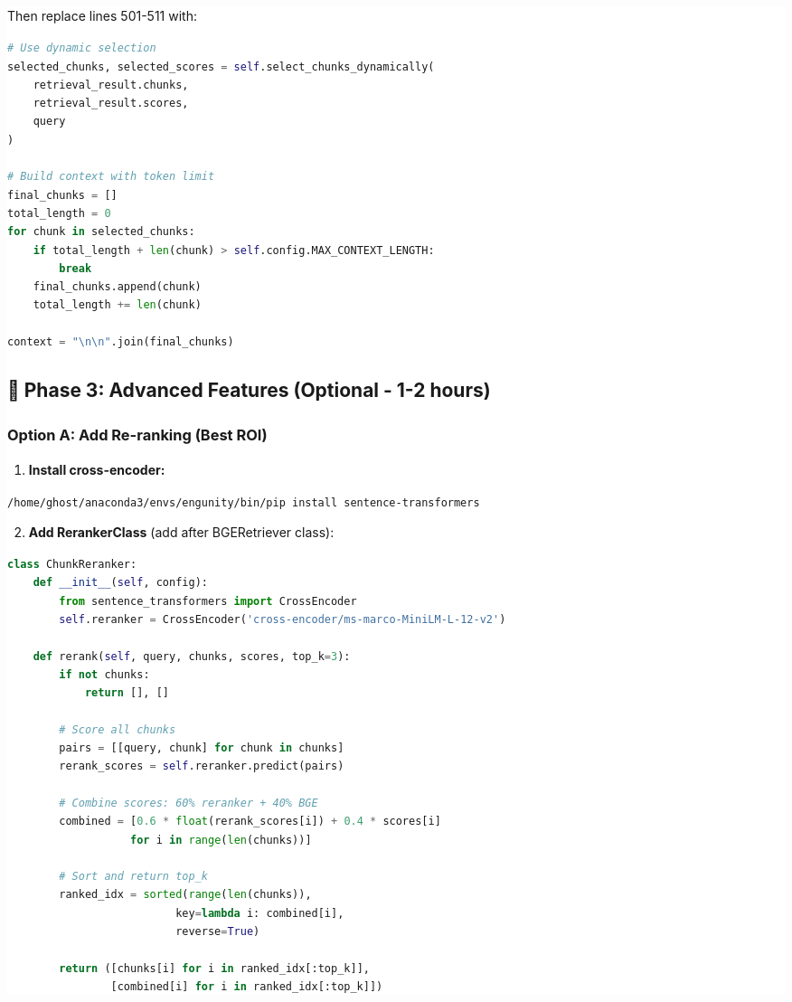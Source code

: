 Then replace lines 501-511 with:

```python
# Use dynamic selection
selected_chunks, selected_scores = self.select_chunks_dynamically(
    retrieval_result.chunks,
    retrieval_result.scores,
    query
)

# Build context with token limit
final_chunks = []
total_length = 0
for chunk in selected_chunks:
    if total_length + len(chunk) > self.config.MAX_CONTEXT_LENGTH:
        break
    final_chunks.append(chunk)
    total_length += len(chunk)

context = "\n\n".join(final_chunks)
```

## 🎯 Phase 3: Advanced Features (Optional - 1-2 hours)

### Option A: Add Re-ranking (Best ROI)

1. **Install cross-encoder:**
```bash
/home/ghost/anaconda3/envs/engunity/bin/pip install sentence-transformers
```

2. **Add RerankerClass** (add after BGERetriever class):
```python
class ChunkReranker:
    def __init__(self, config):
        from sentence_transformers import CrossEncoder
        self.reranker = CrossEncoder('cross-encoder/ms-marco-MiniLM-L-12-v2')

    def rerank(self, query, chunks, scores, top_k=3):
        if not chunks:
            return [], []

        # Score all chunks
        pairs = [[query, chunk] for chunk in chunks]
        rerank_scores = self.reranker.predict(pairs)

        # Combine scores: 60% reranker + 40% BGE
        combined = [0.6 * float(rerank_scores[i]) + 0.4 * scores[i]
                   for i in range(len(chunks))]

        # Sort and return top_k
        ranked_idx = sorted(range(len(chunks)),
                          key=lambda i: combined[i],
                          reverse=True)

        return ([chunks[i] for i in ranked_idx[:top_k]],
                [combined[i] for i in ranked_idx[:top_k]])
```
